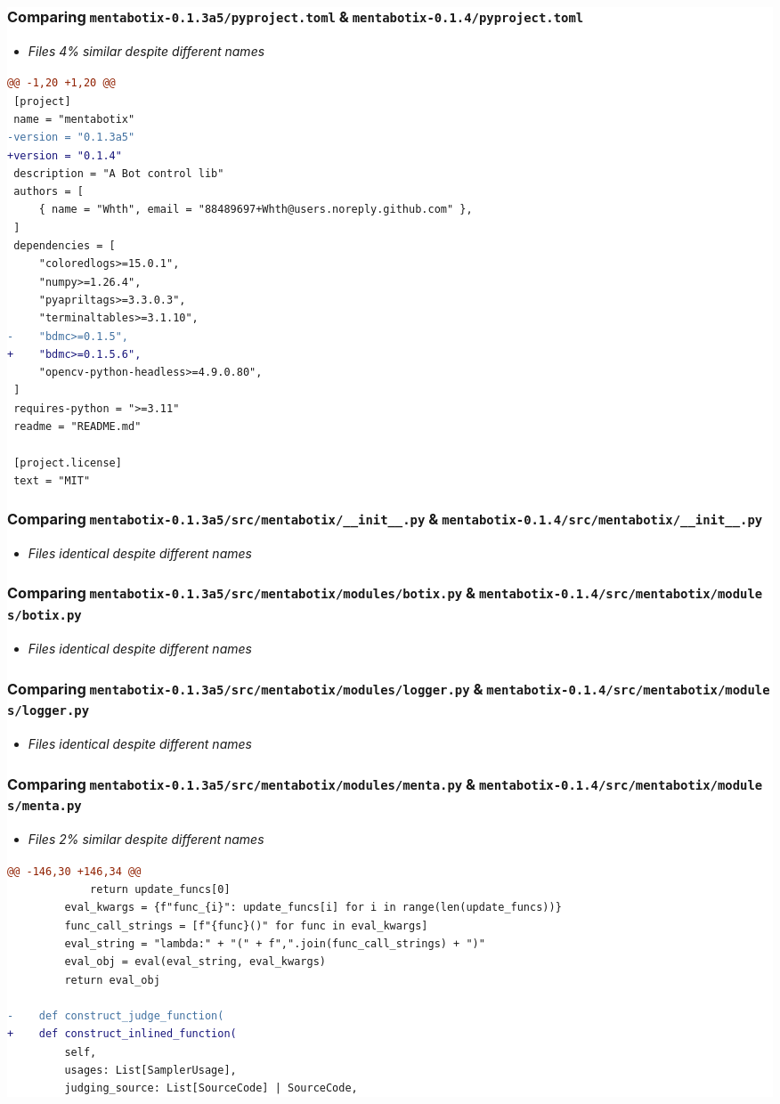 ### Comparing `mentabotix-0.1.3a5/pyproject.toml` & `mentabotix-0.1.4/pyproject.toml`

 * *Files 4% similar despite different names*

```diff
@@ -1,20 +1,20 @@
 [project]
 name = "mentabotix"
-version = "0.1.3a5"
+version = "0.1.4"
 description = "A Bot control lib"
 authors = [
     { name = "Whth", email = "88489697+Whth@users.noreply.github.com" },
 ]
 dependencies = [
     "coloredlogs>=15.0.1",
     "numpy>=1.26.4",
     "pyapriltags>=3.3.0.3",
     "terminaltables>=3.1.10",
-    "bdmc>=0.1.5",
+    "bdmc>=0.1.5.6",
     "opencv-python-headless>=4.9.0.80",
 ]
 requires-python = ">=3.11"
 readme = "README.md"
 
 [project.license]
 text = "MIT"
```

### Comparing `mentabotix-0.1.3a5/src/mentabotix/__init__.py` & `mentabotix-0.1.4/src/mentabotix/__init__.py`

 * *Files identical despite different names*

### Comparing `mentabotix-0.1.3a5/src/mentabotix/modules/botix.py` & `mentabotix-0.1.4/src/mentabotix/modules/botix.py`

 * *Files identical despite different names*

### Comparing `mentabotix-0.1.3a5/src/mentabotix/modules/logger.py` & `mentabotix-0.1.4/src/mentabotix/modules/logger.py`

 * *Files identical despite different names*

### Comparing `mentabotix-0.1.3a5/src/mentabotix/modules/menta.py` & `mentabotix-0.1.4/src/mentabotix/modules/menta.py`

 * *Files 2% similar despite different names*

```diff
@@ -146,30 +146,34 @@
             return update_funcs[0]
         eval_kwargs = {f"func_{i}": update_funcs[i] for i in range(len(update_funcs))}
         func_call_strings = [f"{func}()" for func in eval_kwargs]
         eval_string = "lambda:" + "(" + f",".join(func_call_strings) + ")"
         eval_obj = eval(eval_string, eval_kwargs)
         return eval_obj
 
-    def construct_judge_function(
+    def construct_inlined_function(
         self,
         usages: List[SamplerUsage],
         judging_source: List[SourceCode] | SourceCode,
```